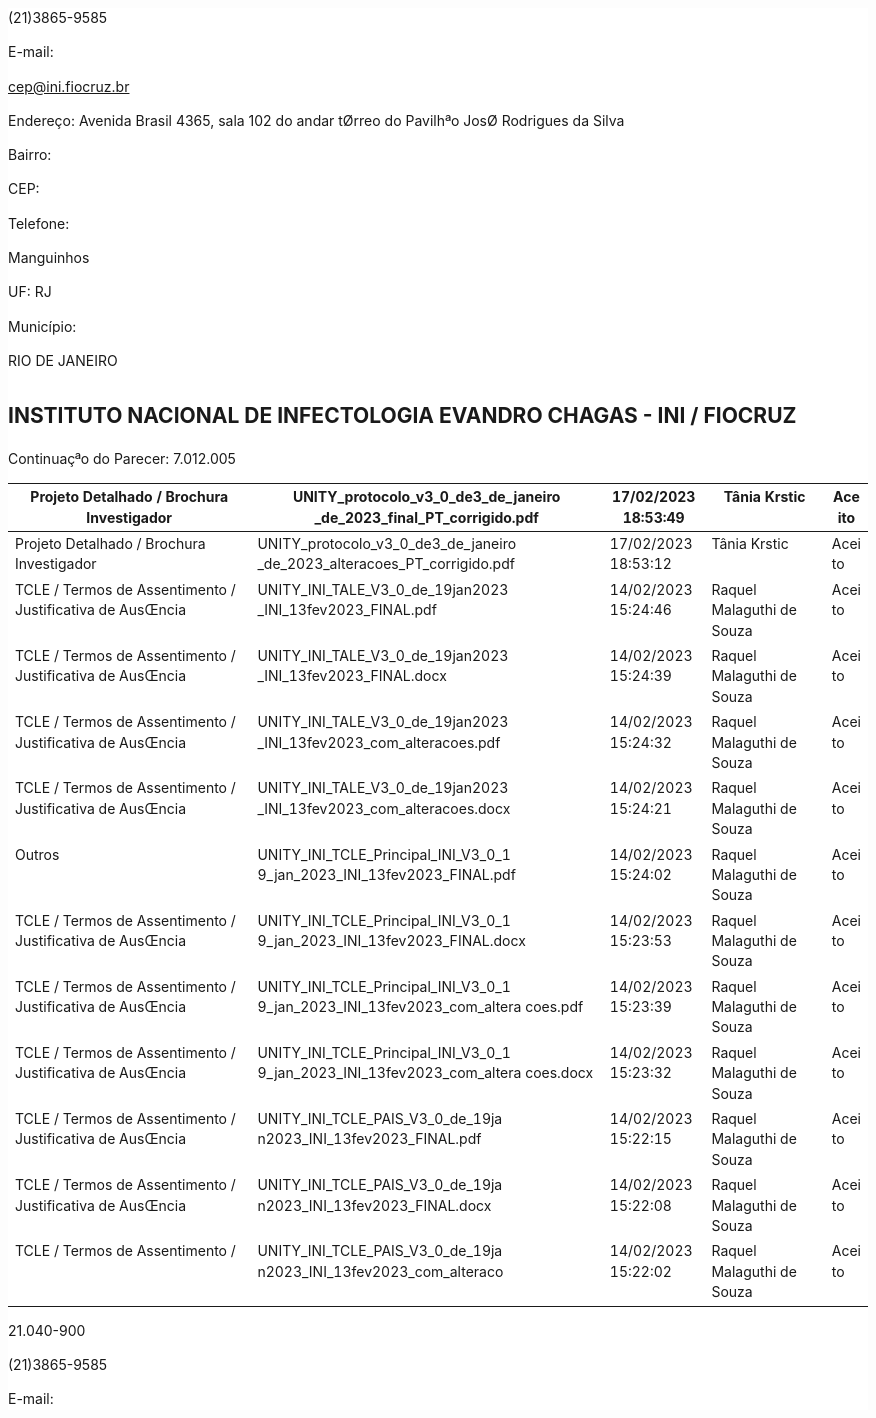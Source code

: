 (21)3865-9585

E-mail:

cep@ini.fiocruz.br

Endereço: Avenida Brasil 4365, sala 102 do andar tØrreo do Pavilhªo JosØ Rodrigues da Silva

Bairro:

CEP:

Telefone:

Manguinhos

UF: RJ

Município:

RIO DE JANEIRO

## INSTITUTO NACIONAL DE INFECTOLOGIA EVANDRO CHAGAS - INI / FIOCRUZ



Continuaçªo do Parecer: 7.012.005

| Projeto Detalhado / Brochura Investigador                 | UNITY_protocolo_v3_0_de3_de_janeiro _de_2023_final_PT_corrigido.pdf               | 17/02/2023 18:53:49   | Tânia Krstic              | Aceito   |
|-----------------------------------------------------------|-----------------------------------------------------------------------------------|-----------------------|---------------------------|----------|
| Projeto Detalhado / Brochura Investigador                 | UNITY_protocolo_v3_0_de3_de_janeiro _de_2023_alteracoes_PT_corrigido.pdf          | 17/02/2023 18:53:12   | Tânia Krstic              | Aceito   |
| TCLE / Termos de Assentimento / Justificativa de AusŒncia | UNITY_INI_TALE_V3_0_de_19jan2023 _INI_13fev2023_FINAL.pdf                         | 14/02/2023 15:24:46   | Raquel Malaguthi de Souza | Aceito   |
| TCLE / Termos de Assentimento / Justificativa de AusŒncia | UNITY_INI_TALE_V3_0_de_19jan2023 _INI_13fev2023_FINAL.docx                        | 14/02/2023 15:24:39   | Raquel Malaguthi de Souza | Aceito   |
| TCLE / Termos de Assentimento / Justificativa de AusŒncia | UNITY_INI_TALE_V3_0_de_19jan2023 _INI_13fev2023_com_alteracoes.pdf                | 14/02/2023 15:24:32   | Raquel Malaguthi de Souza | Aceito   |
| TCLE / Termos de Assentimento / Justificativa de AusŒncia | UNITY_INI_TALE_V3_0_de_19jan2023 _INI_13fev2023_com_alteracoes.docx               | 14/02/2023 15:24:21   | Raquel Malaguthi de Souza | Aceito   |
| Outros                                                    | UNITY_INI_TCLE_Principal_INI_V3_0_1 9_jan_2023_INI_13fev2023_FINAL.pdf            | 14/02/2023 15:24:02   | Raquel Malaguthi de Souza | Aceito   |
| TCLE / Termos de Assentimento / Justificativa de AusŒncia | UNITY_INI_TCLE_Principal_INI_V3_0_1 9_jan_2023_INI_13fev2023_FINAL.docx           | 14/02/2023 15:23:53   | Raquel Malaguthi de Souza | Aceito   |
| TCLE / Termos de Assentimento / Justificativa de AusŒncia | UNITY_INI_TCLE_Principal_INI_V3_0_1 9_jan_2023_INI_13fev2023_com_altera coes.pdf  | 14/02/2023 15:23:39   | Raquel Malaguthi de Souza | Aceito   |
| TCLE / Termos de Assentimento / Justificativa de AusŒncia | UNITY_INI_TCLE_Principal_INI_V3_0_1 9_jan_2023_INI_13fev2023_com_altera coes.docx | 14/02/2023 15:23:32   | Raquel Malaguthi de Souza | Aceito   |
| TCLE / Termos de Assentimento / Justificativa de AusŒncia | UNITY_INI_TCLE_PAIS_V3_0_de_19ja n2023_INI_13fev2023_FINAL.pdf                    | 14/02/2023 15:22:15   | Raquel Malaguthi de Souza | Aceito   |
| TCLE / Termos de Assentimento / Justificativa de AusŒncia | UNITY_INI_TCLE_PAIS_V3_0_de_19ja n2023_INI_13fev2023_FINAL.docx                   | 14/02/2023 15:22:08   | Raquel Malaguthi de Souza | Aceito   |
| TCLE / Termos de Assentimento /                           | UNITY_INI_TCLE_PAIS_V3_0_de_19ja n2023_INI_13fev2023_com_alteraco                 | 14/02/2023 15:22:02   | Raquel Malaguthi de Souza | Aceito   |

21.040-900

(21)3865-9585

E-mail:
